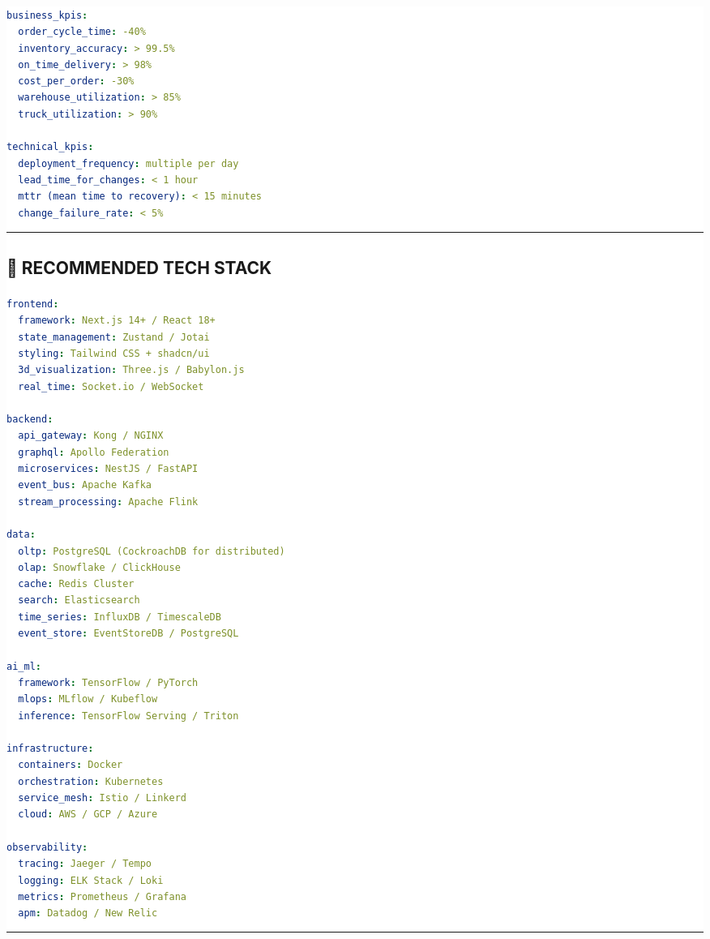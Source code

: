 ```yaml
business_kpis:
  order_cycle_time: -40%
  inventory_accuracy: > 99.5%
  on_time_delivery: > 98%
  cost_per_order: -30%
  warehouse_utilization: > 85%
  truck_utilization: > 90%
  
technical_kpis:
  deployment_frequency: multiple per day
  lead_time_for_changes: < 1 hour
  mttr (mean time to recovery): < 15 minutes
  change_failure_rate: < 5%
```

---

## 🚀 **RECOMMENDED TECH STACK**

```yaml
frontend:
  framework: Next.js 14+ / React 18+
  state_management: Zustand / Jotai
  styling: Tailwind CSS + shadcn/ui
  3d_visualization: Three.js / Babylon.js
  real_time: Socket.io / WebSocket
  
backend:
  api_gateway: Kong / NGINX
  graphql: Apollo Federation
  microservices: NestJS / FastAPI
  event_bus: Apache Kafka
  stream_processing: Apache Flink
  
data:
  oltp: PostgreSQL (CockroachDB for distributed)
  olap: Snowflake / ClickHouse
  cache: Redis Cluster
  search: Elasticsearch
  time_series: InfluxDB / TimescaleDB
  event_store: EventStoreDB / PostgreSQL
  
ai_ml:
  framework: TensorFlow / PyTorch
  mlops: MLflow / Kubeflow
  inference: TensorFlow Serving / Triton
  
infrastructure:
  containers: Docker
  orchestration: Kubernetes
  service_mesh: Istio / Linkerd
  cloud: AWS / GCP / Azure
  
observability:
  tracing: Jaeger / Tempo
  logging: ELK Stack / Loki
  metrics: Prometheus / Grafana
  apm: Datadog / New Relic
```

---